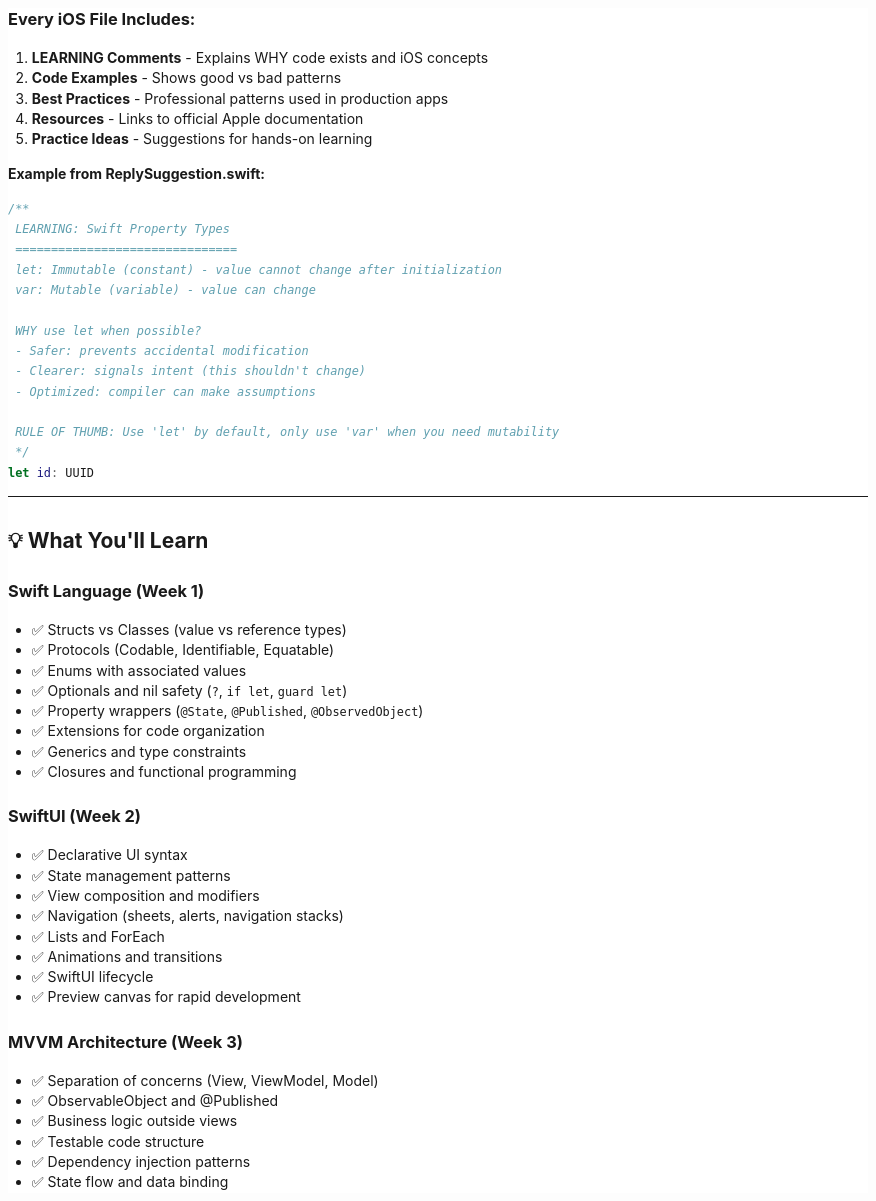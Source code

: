 ### Every iOS File Includes:

1. **LEARNING Comments** - Explains WHY code exists and iOS concepts
2. **Code Examples** - Shows good vs bad patterns
3. **Best Practices** - Professional patterns used in production apps
4. **Resources** - Links to official Apple documentation
5. **Practice Ideas** - Suggestions for hands-on learning

**Example from ReplySuggestion.swift:**
```swift
/**
 LEARNING: Swift Property Types
 ===============================
 let: Immutable (constant) - value cannot change after initialization
 var: Mutable (variable) - value can change

 WHY use let when possible?
 - Safer: prevents accidental modification
 - Clearer: signals intent (this shouldn't change)
 - Optimized: compiler can make assumptions

 RULE OF THUMB: Use 'let' by default, only use 'var' when you need mutability
 */
let id: UUID
```

---

## 💡 What You'll Learn

### Swift Language (Week 1)
- ✅ Structs vs Classes (value vs reference types)
- ✅ Protocols (Codable, Identifiable, Equatable)
- ✅ Enums with associated values
- ✅ Optionals and nil safety (`?`, `if let`, `guard let`)
- ✅ Property wrappers (`@State`, `@Published`, `@ObservedObject`)
- ✅ Extensions for code organization
- ✅ Generics and type constraints
- ✅ Closures and functional programming

### SwiftUI (Week 2)
- ✅ Declarative UI syntax
- ✅ State management patterns
- ✅ View composition and modifiers
- ✅ Navigation (sheets, alerts, navigation stacks)
- ✅ Lists and ForEach
- ✅ Animations and transitions
- ✅ SwiftUI lifecycle
- ✅ Preview canvas for rapid development

### MVVM Architecture (Week 3)
- ✅ Separation of concerns (View, ViewModel, Model)
- ✅ ObservableObject and @Published
- ✅ Business logic outside views
- ✅ Testable code structure
- ✅ Dependency injection patterns
- ✅ State flow and data binding
